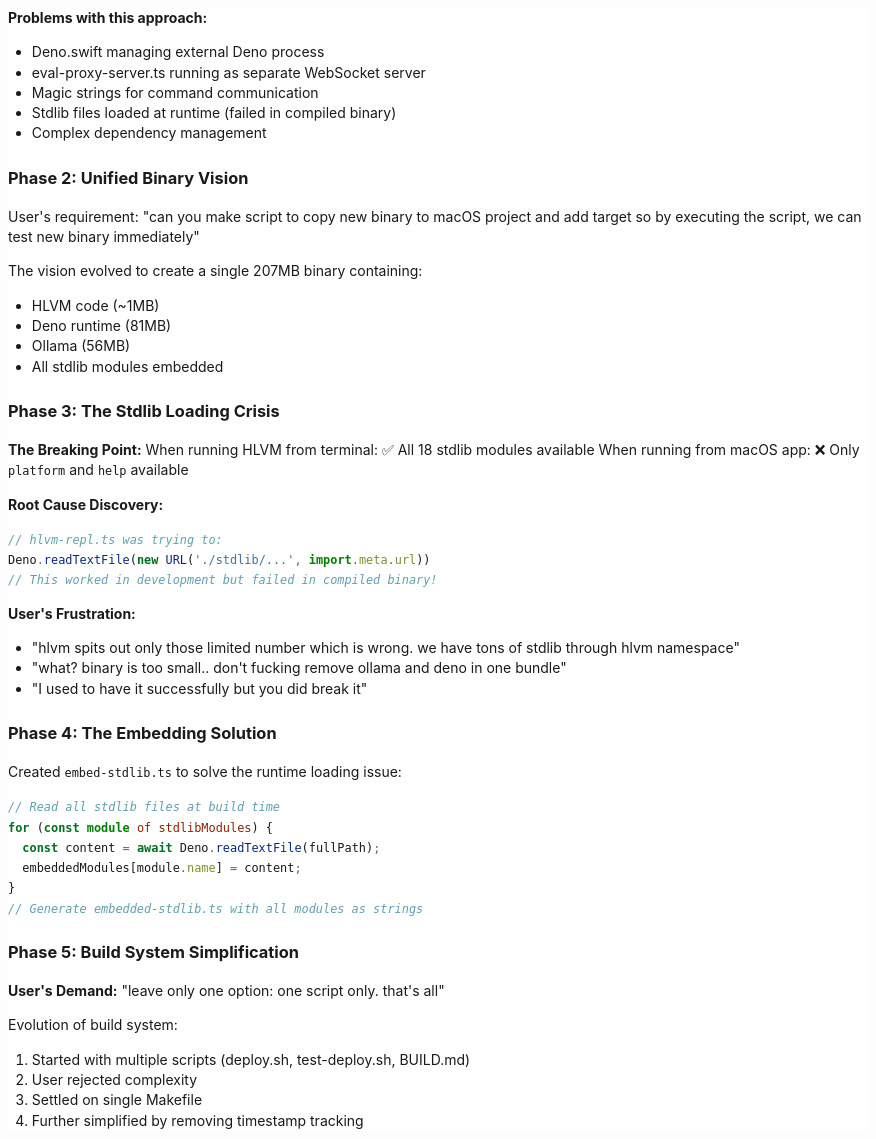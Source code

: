 **Problems with this approach:**
- Deno.swift managing external Deno process
- eval-proxy-server.ts running as separate WebSocket server
- Magic strings for command communication
- Stdlib files loaded at runtime (failed in compiled binary)
- Complex dependency management

### Phase 2: Unified Binary Vision
User's requirement: "can you make script to copy new binary to macOS project and add target so by executing the script, we can test new binary immediately"

The vision evolved to create a single 207MB binary containing:
- HLVM code (~1MB)
- Deno runtime (81MB)
- Ollama (56MB)
- All stdlib modules embedded

### Phase 3: The Stdlib Loading Crisis

**The Breaking Point:**
When running HLVM from terminal: ✅ All 18 stdlib modules available
When running from macOS app: ❌ Only `platform` and `help` available

**Root Cause Discovery:**
```javascript
// hlvm-repl.ts was trying to:
Deno.readTextFile(new URL('./stdlib/...', import.meta.url))
// This worked in development but failed in compiled binary!
```

**User's Frustration:**
- "hlvm spits out only those limited number which is wrong. we have tons of stdlib through hlvm namespace"
- "what? binary is too small.. don't fucking remove ollama and deno in one bundle"
- "I used to have it successfully but you did break it"

### Phase 4: The Embedding Solution

Created `embed-stdlib.ts` to solve the runtime loading issue:
```typescript
// Read all stdlib files at build time
for (const module of stdlibModules) {
  const content = await Deno.readTextFile(fullPath);
  embeddedModules[module.name] = content;
}
// Generate embedded-stdlib.ts with all modules as strings
```

### Phase 5: Build System Simplification

**User's Demand:** "leave only one option: one script only. that's all"

Evolution of build system:
1. Started with multiple scripts (deploy.sh, test-deploy.sh, BUILD.md)
2. User rejected complexity
3. Settled on single Makefile
4. Further simplified by removing timestamp tracking
